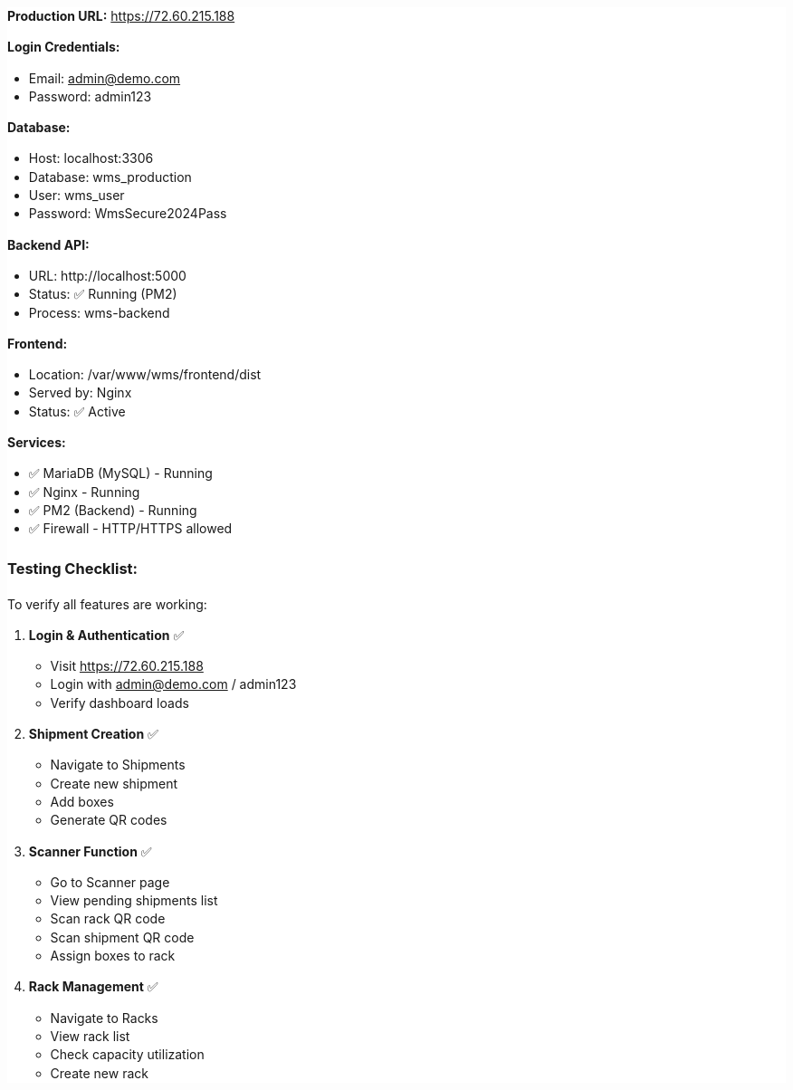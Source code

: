 **Production URL:** https://72.60.215.188

**Login Credentials:**
- Email: admin@demo.com
- Password: admin123

**Database:**
- Host: localhost:3306
- Database: wms_production
- User: wms_user
- Password: WmsSecure2024Pass

**Backend API:**
- URL: http://localhost:5000
- Status: ✅ Running (PM2)
- Process: wms-backend

**Frontend:**
- Location: /var/www/wms/frontend/dist
- Served by: Nginx
- Status: ✅ Active

**Services:**
- ✅ MariaDB (MySQL) - Running
- ✅ Nginx - Running
- ✅ PM2 (Backend) - Running
- ✅ Firewall - HTTP/HTTPS allowed

### Testing Checklist:

To verify all features are working:

1. **Login & Authentication** ✅
   - Visit https://72.60.215.188
   - Login with admin@demo.com / admin123
   - Verify dashboard loads

2. **Shipment Creation** ✅
   - Navigate to Shipments
   - Create new shipment
   - Add boxes
   - Generate QR codes

3. **Scanner Function** ✅
   - Go to Scanner page
   - View pending shipments list
   - Scan rack QR code
   - Scan shipment QR code
   - Assign boxes to rack

4. **Rack Management** ✅
   - Navigate to Racks
   - View rack list
   - Check capacity utilization
   - Create new rack
